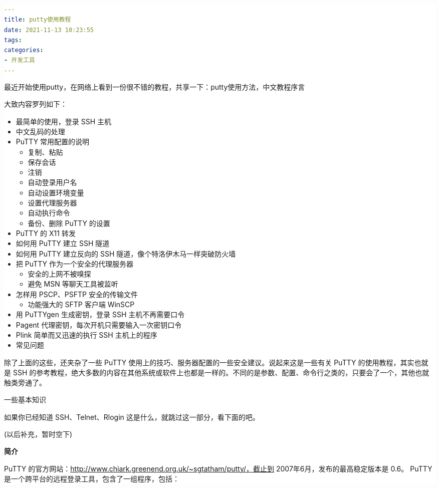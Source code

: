 ```yaml
---
title: putty使用教程
date: 2021-11-13 10:23:55
tags:
categories:
- 开发工具
---
```




最近开始使用putty，在网络上看到一份很不错的教程，共享一下：putty使用方法，中文教程序言



大致内容罗列如下：

- 最简单的使用，登录 SSH 主机
- 中文乱码的处理
- PuTTY 常用配置的说明
  - 复制、粘贴
  - 保存会话
  - 注销
  - 自动登录用户名
  - 自动设置环境变量
  - 设置代理服务器
  - 自动执行命令
  - 备份、删除 PuTTY 的设置
- PuTTY 的 X11 转发
- 如何用 PuTTY 建立 SSH 隧道
- 如何用 PuTTY 建立反向的 SSH 隧道，像个特洛伊木马一样突破防火墙
- 把 PuTTY 作为一个安全的代理服务器
  - 安全的上网不被嗅探
  - 避免 MSN 等聊天工具被监听
- 怎样用 PSCP、PSFTP 安全的传输文件
  - 功能强大的 SFTP 客户端 WinSCP
- 用 PuTTYgen 生成密钥，登录 SSH 主机不再需要口令
- Pagent 代理密钥，每次开机只需要输入一次密钥口令
- Plink 简单而又迅速的执行 SSH 主机上的程序
- 常见问题

除了上面的这些，还夹杂了一些 PuTTY 使用上的技巧、服务器配置的一些安全建议。说起来这是一些有关 PuTTY 的使用教程，其实也就是 SSH 的参考教程，绝大多数的内容在其他系统或软件上也都是一样的。不同的是参数、配置、命令行之类的，只要会了一个，其他也就触类旁通了。

一些基本知识

如果你已经知道 SSH、Telnet、Rlogin 这是什么，就跳过这一部分，看下面的吧。

(以后补充，暂时空下)

 

**简介**

PuTTY 的官方网站：http://www.chiark.greenend.org.uk/~sgtatham/putty/，截止到 2007年6月，发布的最高稳定版本是 0.6。
PuTTY 是一个跨平台的远程登录工具，包含了一组程序，包括：
